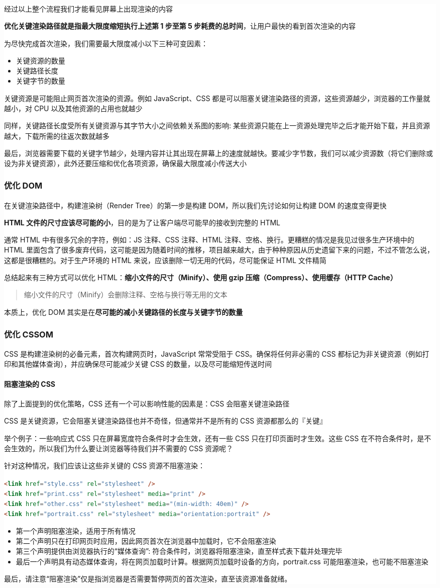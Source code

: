 经过以上整个流程我们才能看见屏幕上出现渲染的内容

**优化关键渲染路径就是指最大限度缩短执行上述第 1 步至第 5 步耗费的总时间**，让用户最快的看到首次渲染的内容

为尽快完成首次渲染，我们需要最大限度减小以下三种可变因素：

- 关键资源的数量
- 关键路径长度
- 关键字节的数量

关键资源是可能阻止网页首次渲染的资源。例如 JavaScript、CSS 都是可以阻塞关键渲染路径的资源，这些资源越少，浏览器的工作量就越小，对 CPU 以及其他资源的占用也就越少

同样，关键路径长度受所有关键资源与其字节大小之间依赖关系图的影响: 某些资源只能在上一资源处理完毕之后才能开始下载，并且资源越大，下载所需的往返次数就越多

最后，浏览器需要下载的关键字节越少，处理内容并让其出现在屏幕上的速度就越快。要减少字节数，我们可以减少资源数（将它们删除或设为非关键资源），此外还要压缩和优化各项资源，确保最大限度减小传送大小

### 优化 DOM

在关键渲染路径中，构建渲染树（Render Tree）的第一步是构建 DOM，所以我们先讨论如何让构建 DOM 的速度变得更快

**HTML 文件的尺寸应该尽可能的小**，目的是为了让客户端尽可能早的接收到完整的 HTML

通常 HTML 中有很多冗余的字符，例如：JS 注释、CSS 注释、HTML 注释、空格、换行。更糟糕的情况是我见过很多生产环境中的 HTML 里面包含了很多废弃代码，这可能是因为随着时间的推移，项目越来越大，由于种种原因从历史遗留下来的问题，不过不管怎么说，这都是很糟糕的。对于生产环境的 HTML 来说，应该删除一切无用的代码，尽可能保证 HTML 文件精简

总结起来有三种方式可以优化 HTML：**缩小文件的尺寸（Minify）、使用 gzip 压缩（Compress）、使用缓存（HTTP Cache）**

> 缩小文件的尺寸（Minify）会删除注释、空格与换行等无用的文本

本质上，优化 DOM 其实是在**尽可能的减小关键路径的长度与关键字节的数量**

### 优化 CSSOM

CSS 是构建渲染树的必备元素，首次构建网页时，JavaScript 常常受阻于 CSS。确保将任何非必需的 CSS 都标记为非关键资源（例如打印和其他媒体查询），并应确保尽可能减少关键 CSS 的数量，以及尽可能缩短传送时间

#### 阻塞渲染的 CSS

除了上面提到的优化策略，CSS 还有一个可以影响性能的因素是：CSS 会阻塞关键渲染路径

CSS 是关键资源，它会阻塞关键渲染路径也并不奇怪，但通常并不是所有的 CSS 资源都那么的『关键』

举个例子：一些响应式 CSS 只在屏幕宽度符合条件时才会生效，还有一些 CSS 只在打印页面时才生效。这些 CSS 在不符合条件时，是不会生效的，所以我们为什么要让浏览器等待我们并不需要的 CSS 资源呢？

针对这种情况，我们应该让这些非关键的 CSS 资源不阻塞渲染：

```html
<link href="style.css" rel="stylesheet" />
<link href="print.css" rel="stylesheet" media="print" />
<link href="other.css" rel="stylesheet" media="(min-width: 40em)" />
<link href="portrait.css" rel="stylesheet" media="orientation:portrait" />
```

- 第一个声明阻塞渲染，适用于所有情况
- 第二个声明只在打印网页时应用，因此网页首次在浏览器中加载时，它不会阻塞渲染
- 第三个声明提供由浏览器执行的“媒体查询”: 符合条件时，浏览器将阻塞渲染，直至样式表下载并处理完毕
- 最后一个声明具有动态媒体查询，将在网页加载时计算。根据网页加载时设备的方向，portrait.css 可能阻塞渲染，也可能不阻塞渲染

最后，请注意“阻塞渲染”仅是指浏览器是否需要暂停网页的首次渲染，直至该资源准备就绪。
